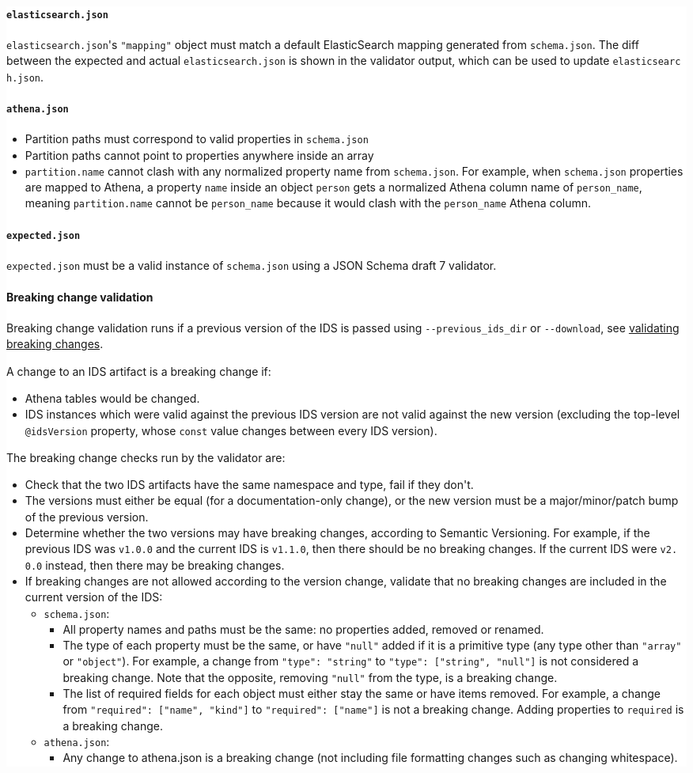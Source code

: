 #### `elasticsearch.json`

`elasticsearch.json`'s `"mapping"` object must match a default ElasticSearch mapping generated from `schema.json`. The diff between the expected and actual `elasticsearch.json` is shown in the validator output, which can be used to update `elasticsearch.json`.

#### `athena.json`

- Partition paths must correspond to valid properties in `schema.json`
- Partition paths cannot point to properties anywhere inside an array
- `partition.name` cannot clash with any normalized property name from `schema.json`. For example, when `schema.json` properties are mapped to Athena, a property `name` inside an object `person` gets a normalized Athena column name of `person_name`, meaning `partition.name` cannot be `person_name` because it would clash with the `person_name` Athena column.

#### `expected.json`

`expected.json` must be a valid instance of `schema.json` using a JSON Schema draft 7 validator.

#### Breaking change validation

Breaking change validation runs if a previous version of the IDS is passed using `--previous_ids_dir` or `--download`, see [validating breaking changes](#validate-an-ids-and-check-for-breaking-changes-from-a-previous-version).

A change to an IDS artifact is a breaking change if:

- Athena tables would be changed.
- IDS instances which were valid against the previous IDS version are not valid against the new version (excluding the top-level `@idsVersion` property, whose `const` value changes between every IDS version).

The breaking change checks run by the validator are:

- Check that the two IDS artifacts have the same namespace and type, fail if they don't.
- The versions must either be equal (for a documentation-only change), or the new version must be a major/minor/patch bump of the previous version.
- Determine whether the two versions may have breaking changes, according to Semantic Versioning. For example, if the previous IDS was `v1.0.0` and the current IDS is `v1.1.0`, then there should be no breaking changes. If the current IDS were `v2.0.0` instead, then there may be breaking changes.
- If breaking changes are not allowed according to the version change, validate that no breaking changes are included in the current version of the IDS:
  - `schema.json`:
    - All property names and paths must be the same: no properties added, removed or renamed.
    - The type of each property must be the same, or have `"null"` added if it is a primitive type (any type other than `"array"` or `"object"`). For example, a change from `"type": "string"` to `"type": ["string", "null"]` is not considered a breaking change. Note that the opposite, removing `"null"` from the type, is a breaking change.
    - The list of required fields for each object must either stay the same or have items removed. For example, a change from `"required": ["name", "kind"]` to `"required": ["name"]` is not a breaking change. Adding properties to `required` is a breaking change.
  - `athena.json`:
    - Any change to athena.json is a breaking change (not including file formatting changes such as changing whitespace).
